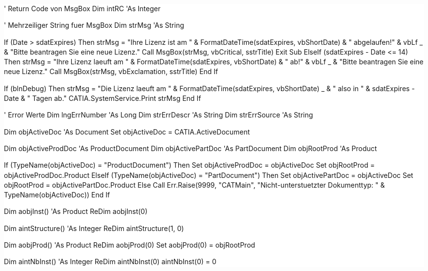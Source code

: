   ' Return Code von MsgBox
  Dim intRC 'As Integer
    
  ' Mehrzeiliger String fuer MsgBox
  Dim strMsg 'As String

  If (Date > sdatExpires) Then
    strMsg = "Ihre Lizenz ist am " & FormatDateTime(sdatExpires, vbShortDate) & " abgelaufen!" & vbLf _
            & "Bitte beantragen Sie eine neue Lizenz."
    Call MsgBox(strMsg, vbCritical, sstrTitle)
    Exit Sub
  ElseIf (sdatExpires - Date <= 14) Then
    strMsg = "Ihre Lizenz laeuft am " & FormatDateTime(sdatExpires, vbShortDate) & " ab!" & vbLf _
            & "Bitte beantragen Sie eine neue Lizenz."
    Call MsgBox(strMsg, vbExclamation, sstrTitle)
  End If

  If (blnDebug) Then
    strMsg = "Die Lizenz laeuft am " & FormatDateTime(sdatExpires, vbShortDate) _
            & " also in " & sdatExpires - Date & " Tagen ab."
    CATIA.SystemService.Print strMsg
  End If
  
  ' Error Werte
  Dim lngErrNumber 'As Long
  Dim strErrDescr 'As String
  Dim strErrSource 'As String
  
  Dim objActiveDoc 'As Document
  Set objActiveDoc = CATIA.ActiveDocument
    
  Dim objActiveProdDoc 'As ProductDocument
  Dim objActivePartDoc 'As PartDocument
  Dim objRootProd 'As Product
    
  If (TypeName(objActiveDoc) = "ProductDocument") Then
    Set objActiveProdDoc = objActiveDoc
    Set objRootProd = objActiveProdDoc.Product
  ElseIf (TypeName(objActiveDoc) = "PartDocument") Then
    Set objActivePartDoc = objActiveDoc
    Set objRootProd = objActivePartDoc.Product
  Else
    Call Err.Raise(9999, "CATMain", "Nicht-unterstuetzter Dokumenttyp: " & TypeName(objActiveDoc))
  End If
        
  Dim aobjInst() 'As Product
  ReDim aobjInst(0)
  
  Dim aintStructure() 'As Integer
  ReDim aintStructure(1, 0)
  
  Dim aobjProd() 'As Product
  ReDim aobjProd(0)
  Set aobjProd(0) = objRootProd
  
  Dim aintNbInst() 'As Integer
  ReDim aintNbInst(0)
  aintNbInst(0) = 0

